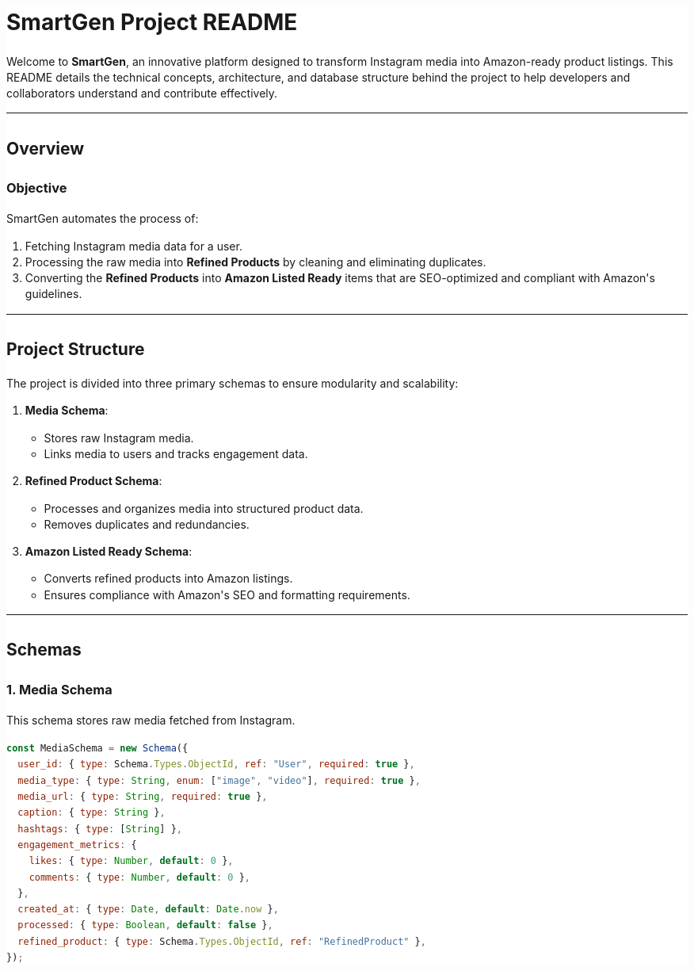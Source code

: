 # SmartGen Project README

Welcome to **SmartGen**, an innovative platform designed to transform Instagram media into Amazon-ready product listings. This README details the technical concepts, architecture, and database structure behind the project to help developers and collaborators understand and contribute effectively.

---

## **Overview**

### **Objective**
SmartGen automates the process of:
1. Fetching Instagram media data for a user.
2. Processing the raw media into **Refined Products** by cleaning and eliminating duplicates.
3. Converting the **Refined Products** into **Amazon Listed Ready** items that are SEO-optimized and compliant with Amazon's guidelines.

---

## **Project Structure**

The project is divided into three primary schemas to ensure modularity and scalability:

1. **Media Schema**:
   - Stores raw Instagram media.
   - Links media to users and tracks engagement data.

2. **Refined Product Schema**:
   - Processes and organizes media into structured product data.
   - Removes duplicates and redundancies.

3. **Amazon Listed Ready Schema**:
   - Converts refined products into Amazon listings.
   - Ensures compliance with Amazon's SEO and formatting requirements.

---

## **Schemas**

### **1. Media Schema**
This schema stores raw media fetched from Instagram.

```javascript
const MediaSchema = new Schema({
  user_id: { type: Schema.Types.ObjectId, ref: "User", required: true },
  media_type: { type: String, enum: ["image", "video"], required: true },
  media_url: { type: String, required: true },
  caption: { type: String },
  hashtags: { type: [String] },
  engagement_metrics: {
    likes: { type: Number, default: 0 },
    comments: { type: Number, default: 0 },
  },
  created_at: { type: Date, default: Date.now },
  processed: { type: Boolean, default: false },
  refined_product: { type: Schema.Types.ObjectId, ref: "RefinedProduct" },
});
```
